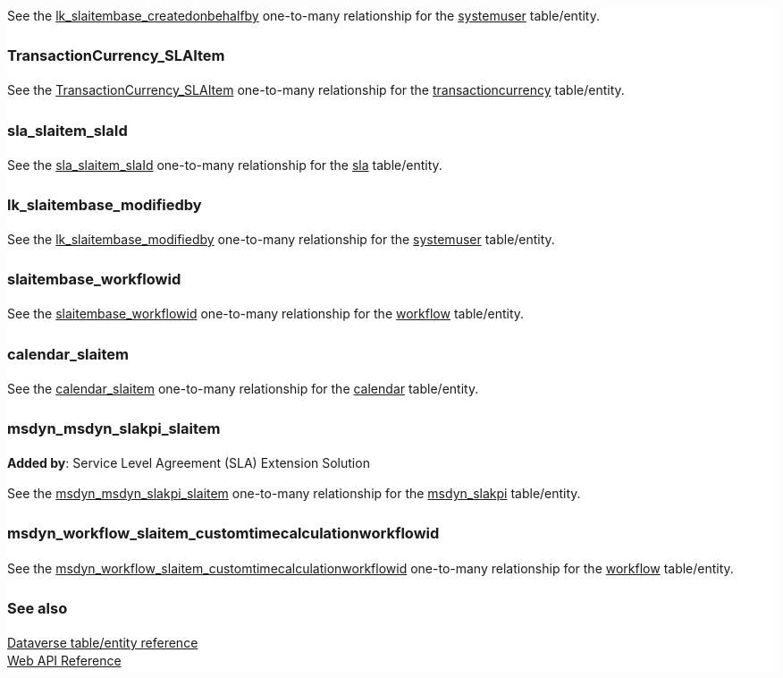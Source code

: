See the [lk_slaitembase_createdonbehalfby](systemuser.md#BKMK_lk_slaitembase_createdonbehalfby) one-to-many relationship for the [systemuser](systemuser.md) table/entity.

### <a name="BKMK_TransactionCurrency_SLAItem"></a> TransactionCurrency_SLAItem

See the [TransactionCurrency_SLAItem](transactioncurrency.md#BKMK_TransactionCurrency_SLAItem) one-to-many relationship for the [transactioncurrency](transactioncurrency.md) table/entity.

### <a name="BKMK_sla_slaitem_slaId"></a> sla_slaitem_slaId

See the [sla_slaitem_slaId](sla.md#BKMK_sla_slaitem_slaId) one-to-many relationship for the [sla](sla.md) table/entity.

### <a name="BKMK_lk_slaitembase_modifiedby"></a> lk_slaitembase_modifiedby

See the [lk_slaitembase_modifiedby](systemuser.md#BKMK_lk_slaitembase_modifiedby) one-to-many relationship for the [systemuser](systemuser.md) table/entity.

### <a name="BKMK_slaitembase_workflowid"></a> slaitembase_workflowid

See the [slaitembase_workflowid](workflow.md#BKMK_slaitembase_workflowid) one-to-many relationship for the [workflow](workflow.md) table/entity.

### <a name="BKMK_calendar_slaitem"></a> calendar_slaitem

See the [calendar_slaitem](calendar.md#BKMK_calendar_slaitem) one-to-many relationship for the [calendar](calendar.md) table/entity.

### <a name="BKMK_msdyn_msdyn_slakpi_slaitem"></a> msdyn_msdyn_slakpi_slaitem

**Added by**: Service Level Agreement (SLA) Extension Solution

See the [msdyn_msdyn_slakpi_slaitem](msdyn_slakpi.md#BKMK_msdyn_msdyn_slakpi_slaitem) one-to-many relationship for the [msdyn_slakpi](msdyn_slakpi.md) table/entity.

### <a name="BKMK_msdyn_workflow_slaitem_customtimecalculationworkflowid"></a> msdyn_workflow_slaitem_customtimecalculationworkflowid

See the [msdyn_workflow_slaitem_customtimecalculationworkflowid](workflow.md#BKMK_msdyn_workflow_slaitem_customtimecalculationworkflowid) one-to-many relationship for the [workflow](workflow.md) table/entity.

### See also

[Dataverse table/entity reference](../about-entity-reference.md)  
[Web API Reference](/dynamics365/customer-engagement/web-api/about)  
<xref href="Microsoft.Dynamics.CRM.slaitem?text=slaitem EntityType" />
